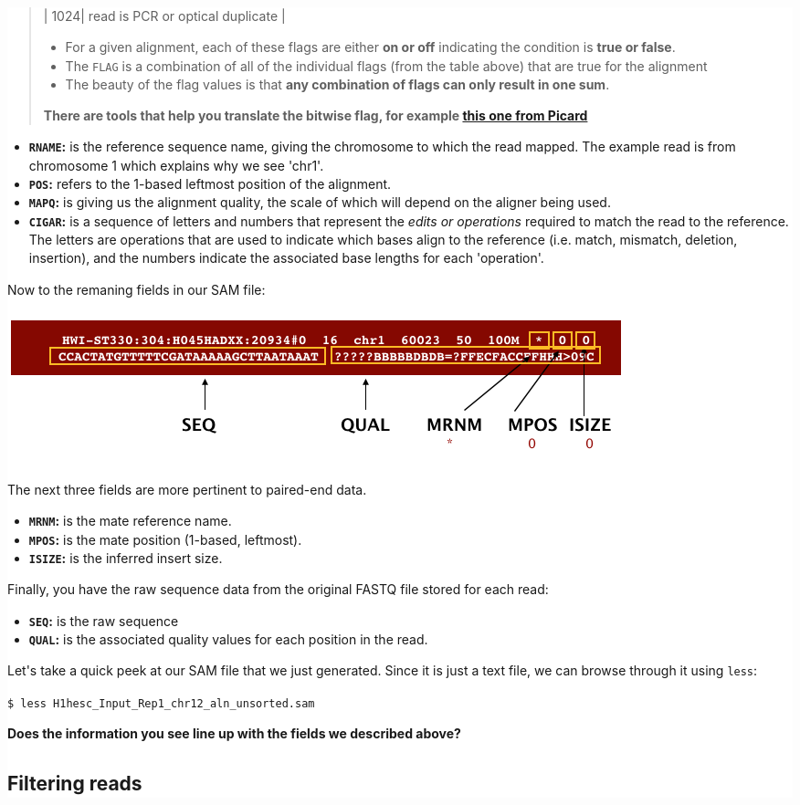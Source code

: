   > | 1024| read is PCR or optical duplicate |
  > 
  > * For a given alignment, each of these flags are either **on or off** indicating the condition is **true or false**. 
  > * The `FLAG` is a combination of all of the individual flags (from the table above) that are true for the alignment 
  > * The beauty of the flag values is that **any combination of flags can only result in one sum**.
  > 
  > **There are tools that help you translate the bitwise flag, for example [this one from Picard](https://broadinstitute.github.io/picard/explain-flags.html)**

- **`RNAME`:** is the reference sequence name, giving the chromosome to which the read mapped. The example read is from chromosome 1 which explains why we see 'chr1'. 
- **`POS`:** refers to the 1-based leftmost position of the alignment. 
- **`MAPQ`:** is giving us the alignment quality, the scale of which will depend on the aligner being used. 
- **`CIGAR`:** is a sequence of letters and numbers that represent the *edits or operations* required to match the read to the reference. The letters are operations that are used to indicate which bases align to the reference (i.e. match, mismatch, deletion, insertion), and the numbers indicate the associated base lengths for each 'operation'.

Now to the remaning fields in our SAM file:

![SAM1](../img/sam_bam3.png)

The next three fields are more pertinent to paired-end data. 

- **`MRNM`:** is the mate reference name. 
- **`MPOS`:** is the mate position (1-based, leftmost). 
- **`ISIZE`:** is the inferred insert size.

Finally, you have the raw sequence data from the original FASTQ file stored for each read:

- **`SEQ`:** is the raw sequence
- **`QUAL`:** is the associated quality values for each position in the read.


Let's take a quick peek at our SAM file that we just generated. Since it is just a text file, we can browse through it using `less`:

``` bash
$ less H1hesc_Input_Rep1_chr12_aln_unsorted.sam
```

**Does the information you see line up with the fields we described above?**

## Filtering reads
